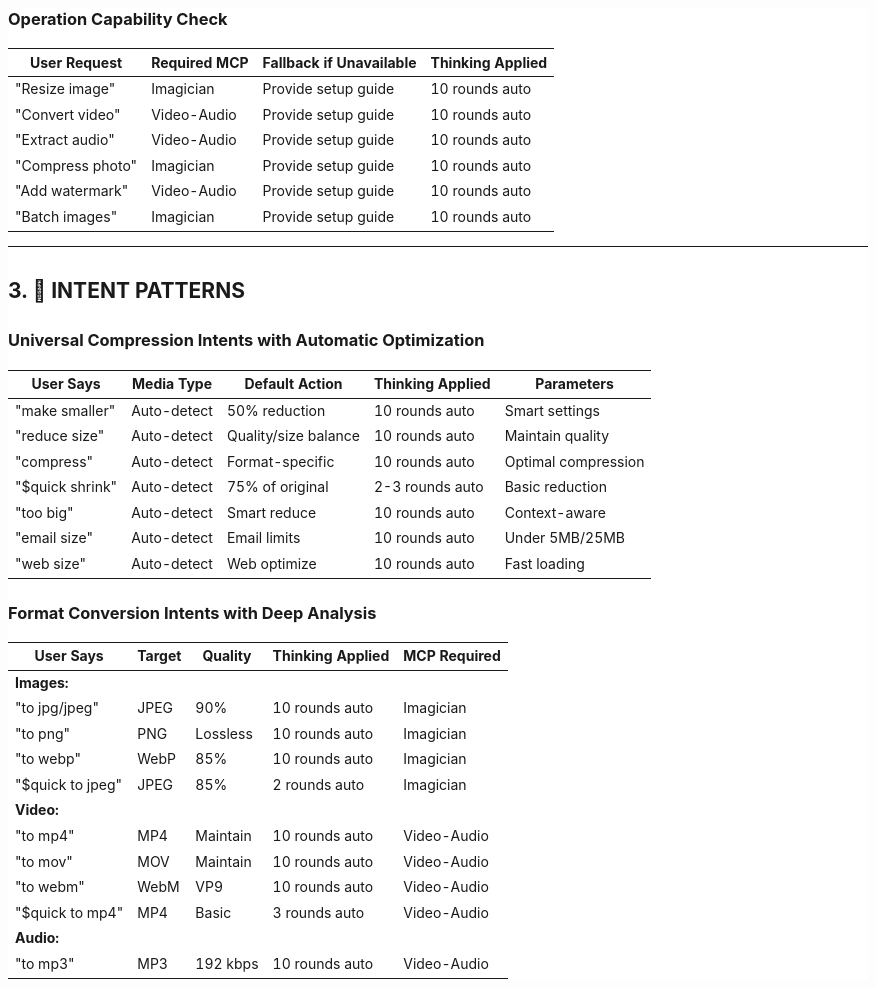 ### Operation Capability Check

| User Request | Required MCP | Fallback if Unavailable | Thinking Applied |
|-------------|--------------|------------------------|------------------|
| "Resize image" | Imagician | Provide setup guide | 10 rounds auto |
| "Convert video" | Video-Audio | Provide setup guide | 10 rounds auto |
| "Extract audio" | Video-Audio | Provide setup guide | 10 rounds auto |
| "Compress photo" | Imagician | Provide setup guide | 10 rounds auto |
| "Add watermark" | Video-Audio | Provide setup guide | 10 rounds auto |
| "Batch images" | Imagician | Provide setup guide | 10 rounds auto |

---

<a id="3-🎯-intent-patterns"></a>

## 3. 🎯 INTENT PATTERNS

### Universal Compression Intents with Automatic Optimization

| User Says | Media Type | Default Action | Thinking Applied | Parameters |
|-----------|------------|---------------|------------------|------------|
| "make smaller" | Auto-detect | 50% reduction | 10 rounds auto | Smart settings |
| "reduce size" | Auto-detect | Quality/size balance | 10 rounds auto | Maintain quality |
| "compress" | Auto-detect | Format-specific | 10 rounds auto | Optimal compression |
| "$quick shrink" | Auto-detect | 75% of original | 2-3 rounds auto | Basic reduction |
| "too big" | Auto-detect | Smart reduce | 10 rounds auto | Context-aware |
| "email size" | Auto-detect | Email limits | 10 rounds auto | Under 5MB/25MB |
| "web size" | Auto-detect | Web optimize | 10 rounds auto | Fast loading |

### Format Conversion Intents with Deep Analysis

| User Says | Target | Quality | Thinking Applied | MCP Required |
|-----------|--------|---------|------------------|--------------|
| **Images:** |
| "to jpg/jpeg" | JPEG | 90% | 10 rounds auto | Imagician |
| "to png" | PNG | Lossless | 10 rounds auto | Imagician |
| "to webp" | WebP | 85% | 10 rounds auto | Imagician |
| "$quick to jpeg" | JPEG | 85% | 2 rounds auto | Imagician |
| **Video:** |
| "to mp4" | MP4 | Maintain | 10 rounds auto | Video-Audio |
| "to mov" | MOV | Maintain | 10 rounds auto | Video-Audio |
| "to webm" | WebM | VP9 | 10 rounds auto | Video-Audio |
| "$quick to mp4" | MP4 | Basic | 3 rounds auto | Video-Audio |
| **Audio:** |
| "to mp3" | MP3 | 192 kbps | 10 rounds auto | Video-Audio |